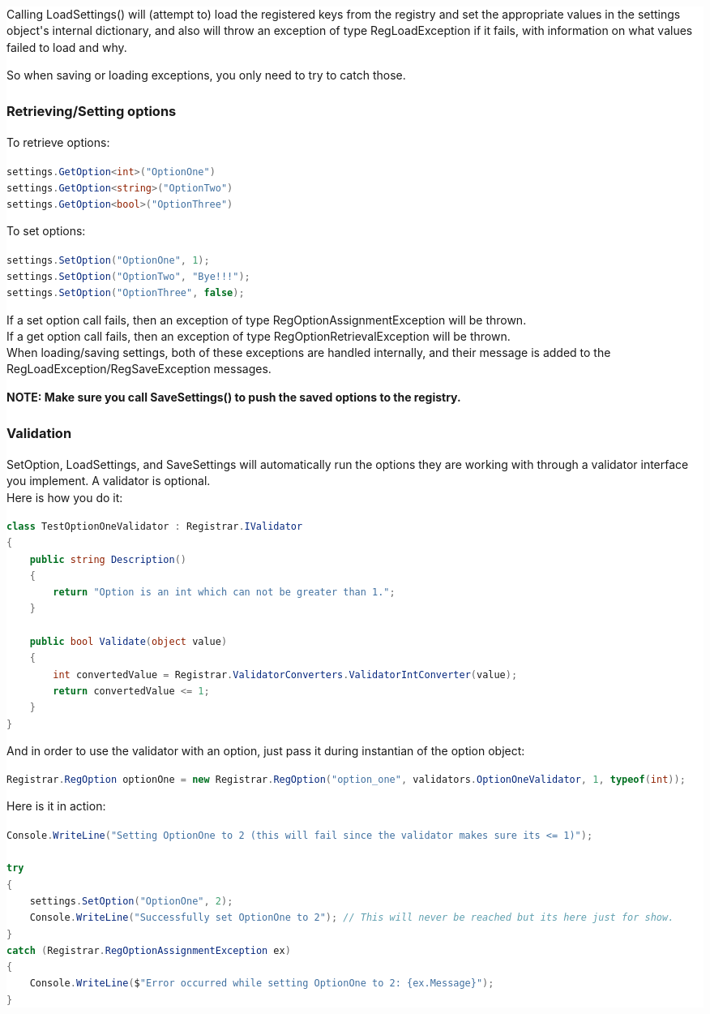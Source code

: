 Calling LoadSettings() will (attempt to) load the registered keys from the registry and set the appropriate values in the settings object's internal dictionary, and also will throw an exception of type RegLoadException if it fails, with information on what values failed to load and why.  
  
So when saving or loading exceptions, you only need to try to catch those.  
  
### Retrieving/Setting options  
To retrieve options:  
```csharp
settings.GetOption<int>("OptionOne")
settings.GetOption<string>("OptionTwo")
settings.GetOption<bool>("OptionThree")
```
To set options:  
```csharp
settings.SetOption("OptionOne", 1);
settings.SetOption("OptionTwo", "Bye!!!");
settings.SetOption("OptionThree", false);
```  
If a set option call fails, then an exception of type RegOptionAssignmentException will be thrown.  
If a get option call fails, then an exception of type RegOptionRetrievalException will be thrown.  
When loading/saving settings, both of these exceptions are handled internally, and their message is added to the RegLoadException/RegSaveException messages.  
  
**NOTE: Make sure you call SaveSettings() to push the saved options to the registry.**

### Validation  
SetOption, LoadSettings, and SaveSettings will automatically run the options they are working with through a validator interface you implement. A validator is optional.  
Here is how you do it:  
```csharp
class TestOptionOneValidator : Registrar.IValidator
{
	public string Description()
	{
		return "Option is an int which can not be greater than 1.";
	}

	public bool Validate(object value)
	{
		int convertedValue = Registrar.ValidatorConverters.ValidatorIntConverter(value);
		return convertedValue <= 1;
	}
}
```
And in order to use the validator with an option, just pass it during instantian of the option object:
```csharp
Registrar.RegOption optionOne = new Registrar.RegOption("option_one", validators.OptionOneValidator, 1, typeof(int));
```
Here is it in action:
```csharp
Console.WriteLine("Setting OptionOne to 2 (this will fail since the validator makes sure its <= 1)");

try
{
	settings.SetOption("OptionOne", 2);
	Console.WriteLine("Successfully set OptionOne to 2"); // This will never be reached but its here just for show.
}
catch (Registrar.RegOptionAssignmentException ex)
{
	Console.WriteLine($"Error occurred while setting OptionOne to 2: {ex.Message}");
}
```